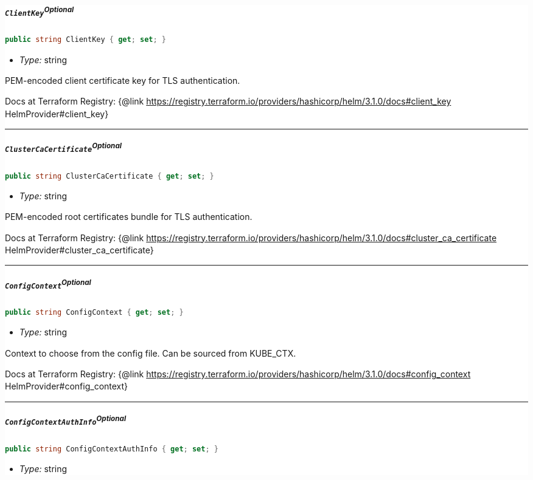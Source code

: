 ##### `ClientKey`<sup>Optional</sup> <a name="ClientKey" id="@cdktf/provider-helm.provider.HelmProviderKubernetes.property.clientKey"></a>

```csharp
public string ClientKey { get; set; }
```

- *Type:* string

PEM-encoded client certificate key for TLS authentication.

Docs at Terraform Registry: {@link https://registry.terraform.io/providers/hashicorp/helm/3.1.0/docs#client_key HelmProvider#client_key}

---

##### `ClusterCaCertificate`<sup>Optional</sup> <a name="ClusterCaCertificate" id="@cdktf/provider-helm.provider.HelmProviderKubernetes.property.clusterCaCertificate"></a>

```csharp
public string ClusterCaCertificate { get; set; }
```

- *Type:* string

PEM-encoded root certificates bundle for TLS authentication.

Docs at Terraform Registry: {@link https://registry.terraform.io/providers/hashicorp/helm/3.1.0/docs#cluster_ca_certificate HelmProvider#cluster_ca_certificate}

---

##### `ConfigContext`<sup>Optional</sup> <a name="ConfigContext" id="@cdktf/provider-helm.provider.HelmProviderKubernetes.property.configContext"></a>

```csharp
public string ConfigContext { get; set; }
```

- *Type:* string

Context to choose from the config file. Can be sourced from KUBE_CTX.

Docs at Terraform Registry: {@link https://registry.terraform.io/providers/hashicorp/helm/3.1.0/docs#config_context HelmProvider#config_context}

---

##### `ConfigContextAuthInfo`<sup>Optional</sup> <a name="ConfigContextAuthInfo" id="@cdktf/provider-helm.provider.HelmProviderKubernetes.property.configContextAuthInfo"></a>

```csharp
public string ConfigContextAuthInfo { get; set; }
```

- *Type:* string
